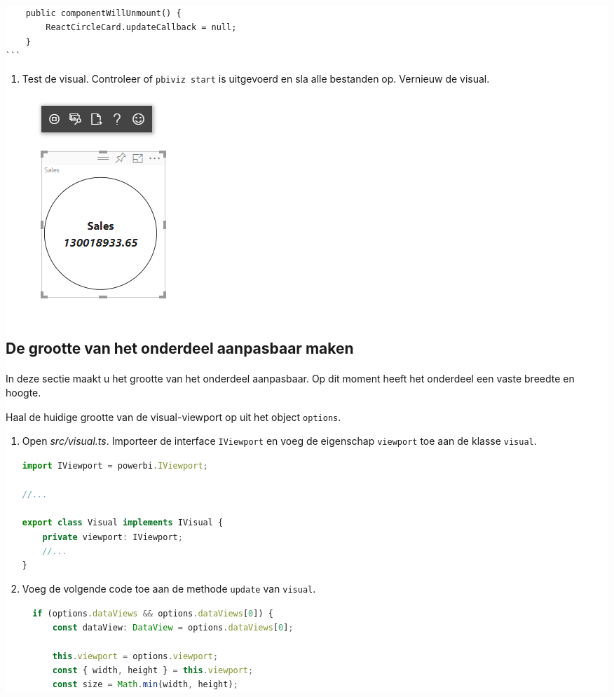         public componentWillUnmount() {
            ReactCircleCard.updateCallback = null;
        }
    ```

1. Test de visual. Controleer of `pbiviz start` is uitgevoerd en sla alle bestanden op. Vernieuw de visual.

   ![Waarde die in cirkel wordt weergegeven in React-visual](./media/create-react-visual/value-display-circle-powerbi-react.png)

## <a name="make-component-resizable"></a>De grootte van het onderdeel aanpasbaar maken

In deze sectie maakt u het grootte van het onderdeel aanpasbaar. Op dit moment heeft het onderdeel een vaste breedte en hoogte.

Haal de huidige grootte van de visual-viewport op uit het object `options`.

1. Open *src/visual.ts*. Importeer de interface `IViewport` en voeg de eigenschap `viewport` toe aan de klasse `visual`.

    ```typescript
    import IViewport = powerbi.IViewport;

    //...

    export class Visual implements IVisual {
        private viewport: IViewport;
        //...
    }
    ```

1. Voeg de volgende code toe aan de methode `update` van `visual`.

    ```typescript
      if (options.dataViews && options.dataViews[0]) {
          const dataView: DataView = options.dataViews[0];

          this.viewport = options.viewport;
          const { width, height } = this.viewport;
          const size = Math.min(width, height);

